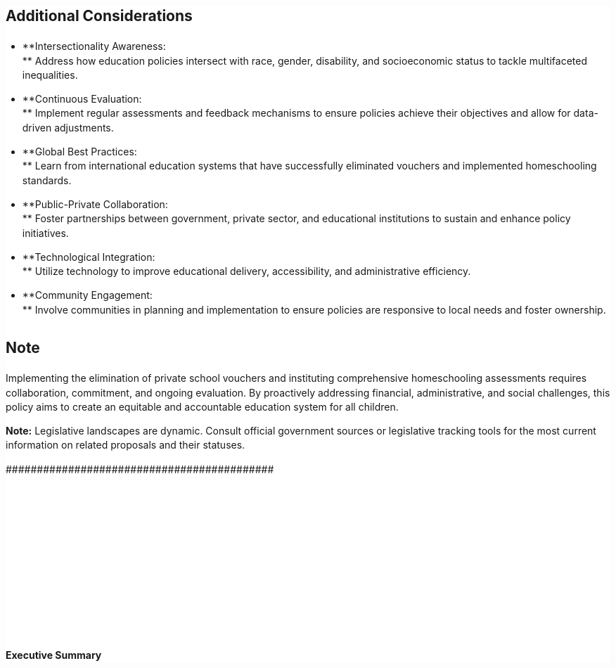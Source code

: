 ## **Additional Considerations**

-   **Intersectionality Awareness:\
    ** Address how education policies intersect with race, gender,
    disability, and socioeconomic status to tackle multifaceted
    inequalities.

-   **Continuous Evaluation:\
    ** Implement regular assessments and feedback mechanisms to ensure
    policies achieve their objectives and allow for data-driven
    adjustments.

-   **Global Best Practices:\
    ** Learn from international education systems that have successfully
    eliminated vouchers and implemented homeschooling standards.

-   **Public-Private Collaboration:\
    ** Foster partnerships between government, private sector, and
    educational institutions to sustain and enhance policy initiatives.

-   **Technological Integration:\
    ** Utilize technology to improve educational delivery,
    accessibility, and administrative efficiency.

-   **Community Engagement:\
    ** Involve communities in planning and implementation to ensure
    policies are responsive to local needs and foster ownership.

## **Note**

Implementing the elimination of private school vouchers and instituting
comprehensive homeschooling assessments requires collaboration,
commitment, and ongoing evaluation. By proactively addressing financial,
administrative, and social challenges, this policy aims to create an
equitable and accountable education system for all children.

**Note:** Legislative landscapes are dynamic. Consult official
government sources or legislative tracking tools for the most current
information on related proposals and their statuses.

\###########################################\
\
\
\
\
\
\
\
\
\
\
\
\
**Executive Summary**
